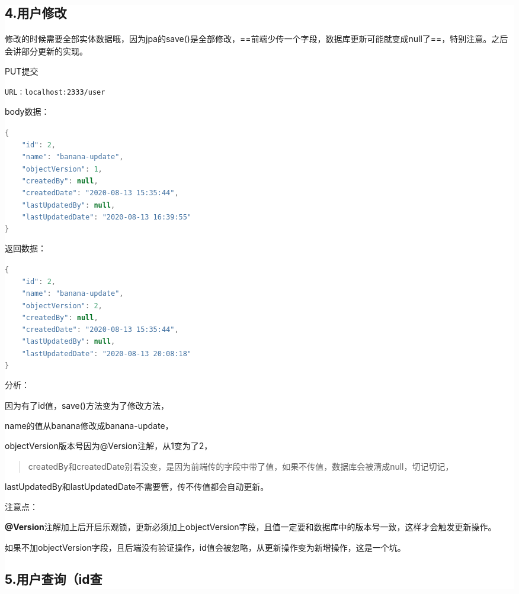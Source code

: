 4.用户修改
------

修改的时候需要全部实体数据哦，因为jpa的save()是全部修改，==前端少传一个字段，数据库更新可能就变成null了==，特别注意。之后会讲部分更新的实现。  

PUT提交

`URL：localhost:2333/user`

body数据：

```java
{
    "id": 2,
    "name": "banana-update",
    "objectVersion": 1,
    "createdBy": null,
    "createdDate": "2020-08-13 15:35:44",
    "lastUpdatedBy": null,
    "lastUpdatedDate": "2020-08-13 16:39:55"
}
```


返回数据：

```java
{
    "id": 2,
    "name": "banana-update",
    "objectVersion": 2,
    "createdBy": null,
    "createdDate": "2020-08-13 15:35:44",
    "lastUpdatedBy": null,
    "lastUpdatedDate": "2020-08-13 20:08:18"
}
```


分析：

因为有了id值，save()方法变为了修改方法，

name的值从banana修改成banana-update，

objectVersion版本号因为@Version注解，从1变为了2，

> createdBy和createdDate别看没变，是因为前端传的字段中带了值，如果不传值，数据库会被清成null，切记切记，
>

lastUpdatedBy和lastUpdatedDate不需要管，传不传值都会自动更新。

注意点：

**@Version**注解加上后开启乐观锁，更新必须加上objectVersion字段，且值一定要和数据库中的版本号一致，这样才会触发更新操作。

如果不加objectVersion字段，且后端没有验证操作，id值会被忽略，从更新操作变为新增操作，这是一个坑。

5.用户查询（id查
-----------
